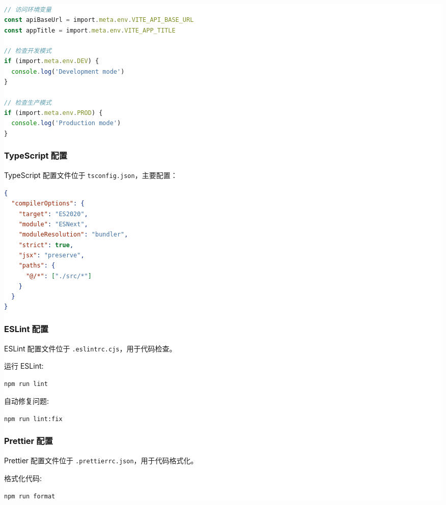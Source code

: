 ```typescript
// 访问环境变量
const apiBaseUrl = import.meta.env.VITE_API_BASE_URL
const appTitle = import.meta.env.VITE_APP_TITLE

// 检查开发模式
if (import.meta.env.DEV) {
  console.log('Development mode')
}

// 检查生产模式
if (import.meta.env.PROD) {
  console.log('Production mode')
}
```

### TypeScript 配置

TypeScript 配置文件位于 `tsconfig.json`，主要配置：

```json
{
  "compilerOptions": {
    "target": "ES2020",
    "module": "ESNext",
    "moduleResolution": "bundler",
    "strict": true,
    "jsx": "preserve",
    "paths": {
      "@/*": ["./src/*"]
    }
  }
}
```

### ESLint 配置

ESLint 配置文件位于 `.eslintrc.cjs`，用于代码检查。

运行 ESLint:
```bash
npm run lint
```

自动修复问题:
```bash
npm run lint:fix
```

### Prettier 配置

Prettier 配置文件位于 `.prettierrc.json`，用于代码格式化。

格式化代码:
```bash
npm run format
```
